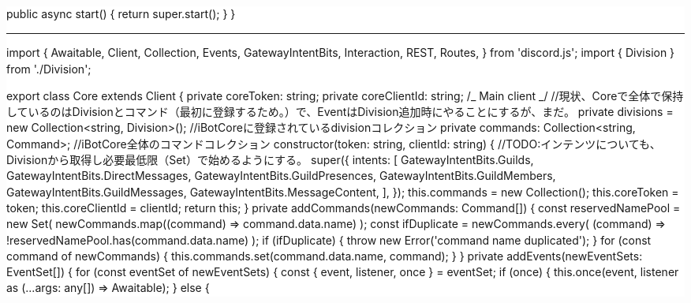 public async start() {
return super.start();
}
}

---

import {
Awaitable,
Client,
Collection,
Events,
GatewayIntentBits,
Interaction,
REST,
Routes,
} from 'discord.js';
import { Division } from './Division';

export class Core extends Client {
private coreToken: string;
private coreClientId: string;
/_
Main client
_/
//現状、Coreで全体で保持しているのはDivisionとコマンド（最初に登録するため。）で、EventはDivision追加時にやることにするが、まだ。
private divisions = new Collection<string, Division>(); //iBotCoreに登録されているdivisionコレクション
private commands: Collection<string, Command>; //iBotCore全体のコマンドコレクション
constructor(token: string, clientId: string) {
//TODO:インテンツについても、Divisionから取得し必要最低限（Set）で始めるようにする。
super({
intents: [
GatewayIntentBits.Guilds,
GatewayIntentBits.DirectMessages,
GatewayIntentBits.GuildPresences,
GatewayIntentBits.GuildMembers,
GatewayIntentBits.GuildMessages,
GatewayIntentBits.MessageContent,
],
});
this.commands = new Collection();
this.coreToken = token;
this.coreClientId = clientId;
return this;
}
private addCommands(newCommands: Command[]) {
const reservedNamePool = new Set(
newCommands.map((command) => command.data.name)
);
const ifDuplicate = newCommands.every(
(command) => !reservedNamePool.has(command.data.name)
);
if (ifDuplicate) {
throw new Error('command name duplicated');
}
for (const command of newCommands) {
this.commands.set(command.data.name, command);
}
}
private addEvents(newEventSets: EventSet[]) {
for (const eventSet of newEventSets) {
const { event, listener, once } = eventSet;
if (once) {
this.once(event, listener as (...args: any[]) => Awaitable<void>);
} else {